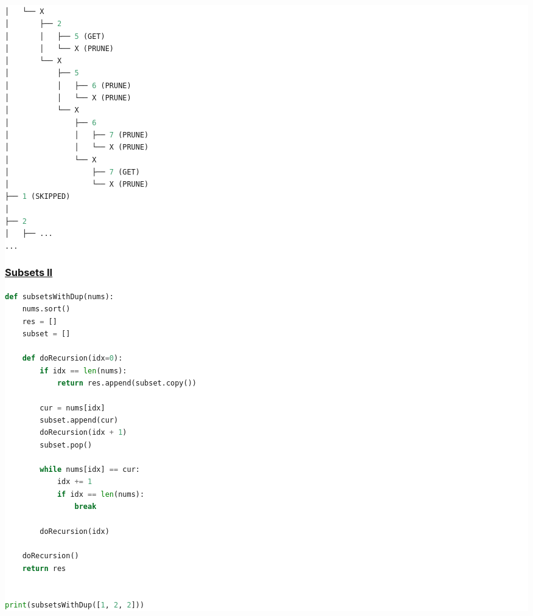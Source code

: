 ```python
│   └── X
│       ├── 2
│       │   ├── 5 (GET)
│       │   └── X (PRUNE)
│       └── X
│           ├── 5
│           │   ├── 6 (PRUNE)
│           │   └── X (PRUNE)
│           └── X
│               ├── 6
│               │   ├── 7 (PRUNE)
│               │   └── X (PRUNE)
│               └── X
│                   ├── 7 (GET)
│                   └── X (PRUNE)
├── 1 (SKIPPED)
│
├── 2
│   ├── ...
...
```

### [Subsets II](https://leetcode.com/problems/subsets-ii/)
```python
def subsetsWithDup(nums):
    nums.sort()
    res = []
    subset = []

    def doRecursion(idx=0):
        if idx == len(nums):
            return res.append(subset.copy())

        cur = nums[idx]
        subset.append(cur)
        doRecursion(idx + 1)
        subset.pop()

        while nums[idx] == cur:
            idx += 1
            if idx == len(nums):
                break

        doRecursion(idx)

    doRecursion()
    return res


print(subsetsWithDup([1, 2, 2]))
```
